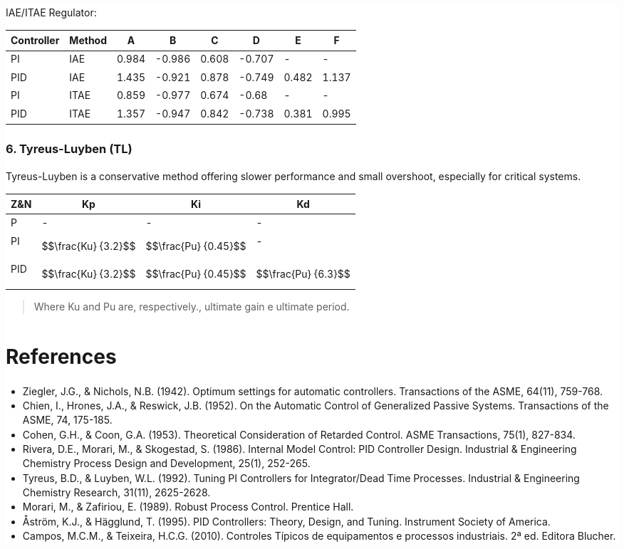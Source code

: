 IAE/ITAE Regulator:

|Controller  |Method   |A    |B     |C    |D     |E    |F    |
|------------|---------|-----|------|-----|------|-----|-----|
|PI          |IAE      |0.984|-0.986|0.608|-0.707|-    |-    |
|PID         |IAE      |1.435|-0.921|0.878|-0.749|0.482|1.137|
|PI          |ITAE     |0.859|-0.977|0.674|-0.68 |-    |-    |
|PID         |ITAE     |1.357|-0.947|0.842|-0.738|0.381|0.995|

### 6. Tyreus-Luyben (TL)

Tyreus-Luyben is a conservative method offering slower performance and small overshoot, especially for critical systems.

|    Z&amp;N     | Kp                 |Ki                           |  Kd               |
|----------------|--------------------|-----------------------------|-------------------|
|P               |-                   |-                            |-                  |
|PI              |$$\frac{Ku} {3.2}$$ |$$\frac{Pu} {0.45}$$         |-                  |
|PID             |$$\frac{Ku} {3.2}$$ |$$\frac{Pu} {0.45}$$         |$$\frac{Pu} {6.3}$$|

> Where Ku and Pu are, respectively., ultimate gain e ultimate period.

# References
- Ziegler, J.G., & Nichols, N.B. (1942). Optimum settings for automatic controllers. Transactions of the ASME, 64(11), 759-768.
- Chien, I., Hrones, J.A., & Reswick, J.B. (1952). On the Automatic Control of Generalized Passive Systems. Transactions of the ASME, 74, 175-185.
- Cohen, G.H., & Coon, G.A. (1953). Theoretical Consideration of Retarded Control. ASME Transactions, 75(1), 827-834.
- Rivera, D.E., Morari, M., & Skogestad, S. (1986). Internal Model Control: PID Controller Design. Industrial & Engineering Chemistry Process Design and Development, 25(1), 252-265.
- Tyreus, B.D., & Luyben, W.L. (1992). Tuning PI Controllers for Integrator/Dead Time Processes. Industrial & Engineering Chemistry Research, 31(11), 2625-2628.
- Morari, M., & Zafiriou, E. (1989). Robust Process Control. Prentice Hall.
- Åström, K.J., & Hägglund, T. (1995). PID Controllers: Theory, Design, and Tuning. Instrument Society of America.
- Campos, M.C.M., & Teixeira, H.C.G. (2010). Controles Típicos de equipamentos e processos industriais. 2ª ed. Editora Blucher.
